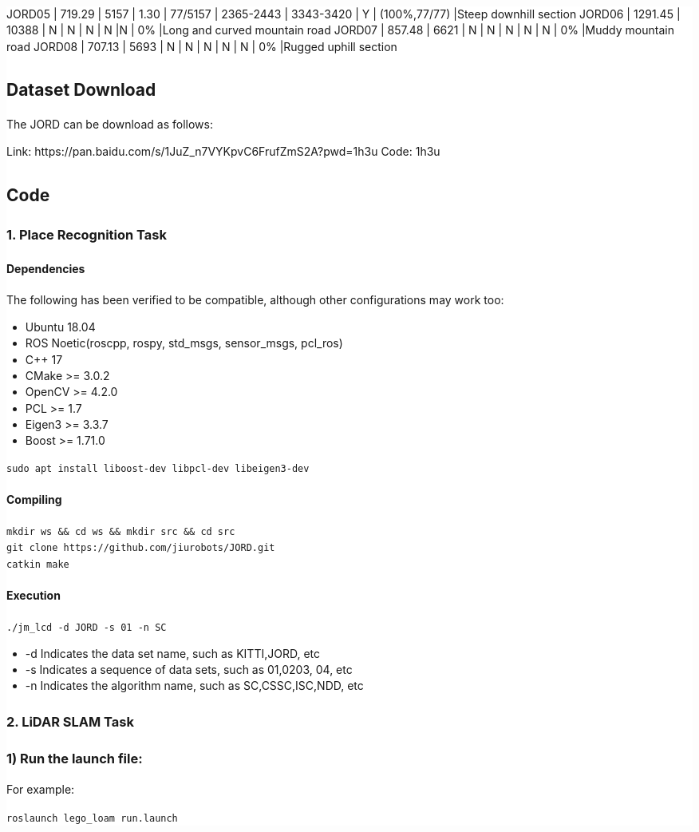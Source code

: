 JORD05  | 719.29 | 5157 | 1.30 | 77/5157 | 2365-2443 |  3343-3420 | Y | (100%,77/77) |Steep downhill section 
 JORD06  | 1291.45 | 10388 | N | N | N | N |N | 0% |Long and curved mountain road
 JORD07  | 857.48 | 6621 | N | N | N | N | N | 0% |Muddy mountain road 
 JORD08  | 707.13 | 5693 | N | N | N | N | N | 0% |Rugged uphill section 
## Dataset Download  
The JORD can be download as follows:
<p>
Link: https://pan.baidu.com/s/1JuZ_n7VYKpvC6FrufZmS2A?pwd=1h3u Code: 1h3u 


## Code
### 1. Place Recognition Task


#### Dependencies
The following has been verified to be compatible, although other configurations may work too:
* Ubuntu 18.04
* ROS Noetic(roscpp, rospy, std_msgs, sensor_msgs, pcl_ros)
* C++ 17
* CMake >= 3.0.2
* OpenCV >= 4.2.0
* PCL >= 1.7
* Eigen3 >= 3.3.7
* Boost >= 1.71.0
```
sudo apt install liboost-dev libpcl-dev libeigen3-dev
```
#### Compiling

```
mkdir ws && cd ws && mkdir src && cd src
git clone https://github.com/jiurobots/JORD.git
catkin make
```
#### Execution

```
./jm_lcd -d JORD -s 01 -n SC
```
* -d Indicates the data set name, such as KITTI,JORD, etc
* -s Indicates a sequence of data sets, such as 01,0203, 04, etc
* -n Indicates the algorithm name, such as SC,CSSC,ISC,NDD, etc

### 2. LiDAR SLAM Task


### 1) Run the launch file:
For example:
```
roslaunch lego_loam run.launch  
```
